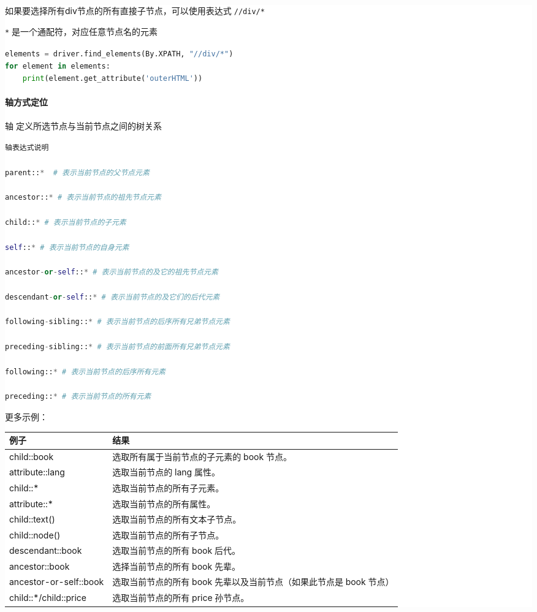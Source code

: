 如果要选择所有div节点的所有直接子节点，可以使用表达式 `//div/*`

`*` 是一个通配符，对应任意节点名的元素

```python
elements = driver.find_elements(By.XPATH, "//div/*")
for element in elements:
    print(element.get_attribute('outerHTML'))
```



#### 轴方式定位

轴 定义所选节点与当前节点之间的树关系

```python
轴表达式说明

parent::*  # 表示当前节点的父节点元素

ancestor::* # 表示当前节点的祖先节点元素

child::* # 表示当前节点的子元素

self::* # 表示当前节点的自身元素

ancestor-or-self::* # 表示当前节点的及它的祖先节点元素

descendant-or-self::* # 表示当前节点的及它们的后代元素

following-sibling::* # 表示当前节点的后序所有兄弟节点元素

preceding-sibling::* # 表示当前节点的前面所有兄弟节点元素

following::* # 表示当前节点的后序所有元素

preceding::* # 表示当前节点的所有元素
```



更多示例：

| 例子                   | 结果                                                         |
| :--------------------- | :----------------------------------------------------------- |
| child::book            | 选取所有属于当前节点的子元素的 book 节点。                   |
| attribute::lang        | 选取当前节点的 lang 属性。                                   |
| child::*               | 选取当前节点的所有子元素。                                   |
| attribute::*           | 选取当前节点的所有属性。                                     |
| child::text()          | 选取当前节点的所有文本子节点。                               |
| child::node()          | 选取当前节点的所有子节点。                                   |
| descendant::book       | 选取当前节点的所有 book 后代。                               |
| ancestor::book         | 选择当前节点的所有 book 先辈。                               |
| ancestor-or-self::book | 选取当前节点的所有 book 先辈以及当前节点（如果此节点是 book 节点） |
| child::*/child::price  | 选取当前节点的所有 price 孙节点。                            |
